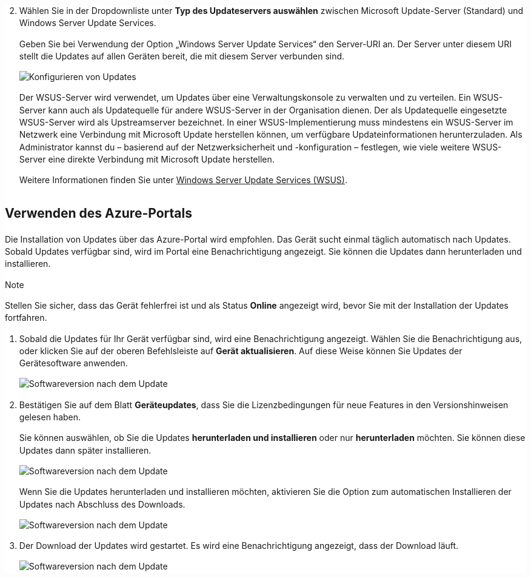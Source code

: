 2. Wählen Sie in der Dropdownliste unter **Typ des Updateservers auswählen** zwischen Microsoft Update-Server (Standard) und Windows Server Update Services.  
   
    Geben Sie bei Verwendung der Option „Windows Server Update Services“ den Server-URI an. Der Server unter diesem URI stellt die Updates auf allen Geräten bereit, die mit diesem Server verbunden sind.

    ![Konfigurieren von Updates](./media/azure-stack-edge-gpu-install-update/configure-update-server-2.png)
    
    Der WSUS-Server wird verwendet, um Updates über eine Verwaltungskonsole zu verwalten und zu verteilen. Ein WSUS-Server kann auch als Updatequelle für andere WSUS-Server in der Organisation dienen. Der als Updatequelle eingesetzte WSUS-Server wird als Upstreamserver bezeichnet. In einer WSUS-Implementierung muss mindestens ein WSUS-Server im Netzwerk eine Verbindung mit Microsoft Update herstellen können, um verfügbare Updateinformationen herunterzuladen. Als Administrator kannst du – basierend auf der Netzwerksicherheit und -konfiguration – festlegen, wie viele weitere WSUS-Server eine direkte Verbindung mit Microsoft Update herstellen.
    
    Weitere Informationen finden Sie unter [Windows Server Update Services (WSUS)](https://docs.microsoft.com/windows-server/administration/windows-server-update-services/get-started/windows-server-update-services-wsus).

## <a name="use-the-azure-portal"></a>Verwenden des Azure-Portals

Die Installation von Updates über das Azure-Portal wird empfohlen. Das Gerät sucht einmal täglich automatisch nach Updates. Sobald Updates verfügbar sind, wird im Portal eine Benachrichtigung angezeigt. Sie können die Updates dann herunterladen und installieren. 

> [!NOTE]
> Stellen Sie sicher, dass das Gerät fehlerfrei ist und als Status **Online** angezeigt wird, bevor Sie mit der Installation der Updates fortfahren.

1. Sobald die Updates für Ihr Gerät verfügbar sind, wird eine Benachrichtigung angezeigt. Wählen Sie die Benachrichtigung aus, oder klicken Sie auf der oberen Befehlsleiste auf **Gerät aktualisieren**. Auf diese Weise können Sie Updates der Gerätesoftware anwenden.

    ![Softwareversion nach dem Update](./media/azure-stack-edge-gpu-install-update/portal-update-1.png)

2. Bestätigen Sie auf dem Blatt **Geräteupdates**, dass Sie die Lizenzbedingungen für neue Features in den Versionshinweisen gelesen haben.

    Sie können auswählen, ob Sie die Updates **herunterladen und installieren** oder nur **herunterladen** möchten. Sie können diese Updates dann später installieren.

    ![Softwareversion nach dem Update](./media/azure-stack-edge-gpu-install-update/portal-update-2a.png)    

    Wenn Sie die Updates herunterladen und installieren möchten, aktivieren Sie die Option zum automatischen Installieren der Updates nach Abschluss des Downloads.

    ![Softwareversion nach dem Update](./media/azure-stack-edge-gpu-install-update/portal-update-2b.png)

3. Der Download der Updates wird gestartet. Es wird eine Benachrichtigung angezeigt, dass der Download läuft.

    ![Softwareversion nach dem Update](./media/azure-stack-edge-gpu-install-update/portal-update-3.png)
